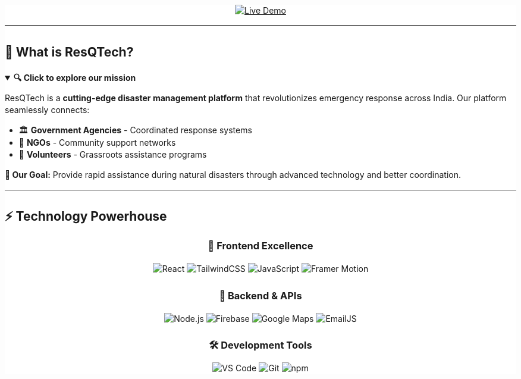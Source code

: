 
<p align="center">
  <a href="https://resqportal.vercel.app/">
    <img src="https://img.shields.io/badge/🚀_Live_Demo-FF6B6B?style=for-the-badge&logoColor=white" alt="Live Demo" height="50"/>
  </a>
</p>

</div>

---

## 🎯 What is ResQTech?

<details open>
<summary><strong>🔍 Click to explore our mission</strong></summary>

ResQTech is a **cutting-edge disaster management platform** that revolutionizes emergency response across India. Our platform seamlessly connects:

- 🏛️ **Government Agencies** - Coordinated response systems
- 🤝 **NGOs** - Community support networks  
- 👥 **Volunteers** - Grassroots assistance programs

**🎯 Our Goal:** Provide rapid assistance during natural disasters through advanced technology and better coordination.

</details>

---

## ⚡ Technology Powerhouse

<div align="center">

### 🎨 Frontend Excellence
![React](https://img.shields.io/badge/React_18.2.0-20232A?style=for-the-badge&logo=react&logoColor=61DAFB)
![TailwindCSS](https://img.shields.io/badge/Tailwind_CSS_3.3.5-38B2AC?style=for-the-badge&logo=tailwind-css&logoColor=white)
![JavaScript](https://img.shields.io/badge/JavaScript_ES6+-F7DF1E?style=for-the-badge&logo=javascript&logoColor=black)
![Framer Motion](https://img.shields.io/badge/Framer_Motion-0055FF?style=for-the-badge&logo=framer&logoColor=white)

### 🔧 Backend & APIs
![Node.js](https://img.shields.io/badge/Node.js-43853D?style=for-the-badge&logo=node.js&logoColor=white)
![Firebase](https://img.shields.io/badge/Firebase-FFCA28?style=for-the-badge&logo=firebase&logoColor=black)
![Google Maps](https://img.shields.io/badge/Google_Maps-4285F4?style=for-the-badge&logo=google-maps&logoColor=white)
![EmailJS](https://img.shields.io/badge/EmailJS-FF6B6B?style=for-the-badge&logo=gmail&logoColor=white)

### 🛠️ Development Tools
![VS Code](https://img.shields.io/badge/VS_Code-007ACC?style=for-the-badge&logo=visual-studio-code&logoColor=white)
![Git](https://img.shields.io/badge/Git-F05032?style=for-the-badge&logo=git&logoColor=white)
![npm](https://img.shields.io/badge/npm-CB3837?style=for-the-badge&logo=npm&logoColor=white)
